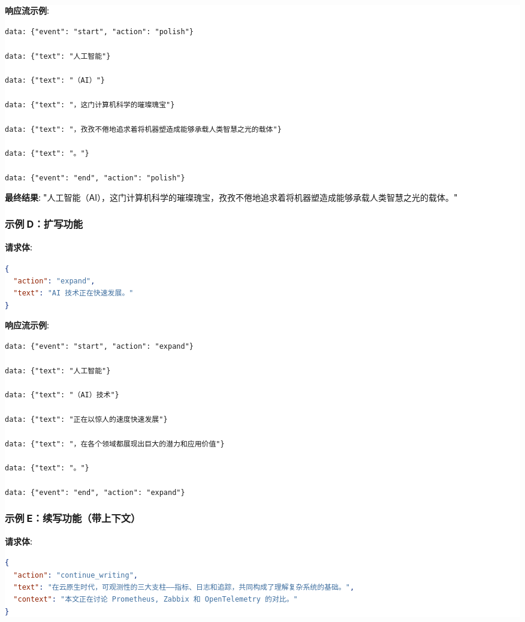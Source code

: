 **响应流示例**:
```
data: {"event": "start", "action": "polish"}

data: {"text": "人工智能"}

data: {"text": "（AI）"}

data: {"text": "，这门计算机科学的璀璨瑰宝"}

data: {"text": "，孜孜不倦地追求着将机器塑造成能够承载人类智慧之光的载体"}

data: {"text": "。"}

data: {"event": "end", "action": "polish"}
```

**最终结果**: "人工智能（AI），这门计算机科学的璀璨瑰宝，孜孜不倦地追求着将机器塑造成能够承载人类智慧之光的载体。"

### 示例 D：扩写功能

**请求体**:
```json
{
  "action": "expand",
  "text": "AI 技术正在快速发展。"
}
```

**响应流示例**:
```
data: {"event": "start", "action": "expand"}

data: {"text": "人工智能"}

data: {"text": "（AI）技术"}

data: {"text": "正在以惊人的速度快速发展"}

data: {"text": "，在各个领域都展现出巨大的潜力和应用价值"}

data: {"text": "。"}

data: {"event": "end", "action": "expand"}
```

### 示例 E：续写功能（带上下文）

**请求体**:
```json
{
  "action": "continue_writing",
  "text": "在云原生时代，可观测性的三大支柱——指标、日志和追踪，共同构成了理解复杂系统的基础。",
  "context": "本文正在讨论 Prometheus, Zabbix 和 OpenTelemetry 的对比。"
}
```
